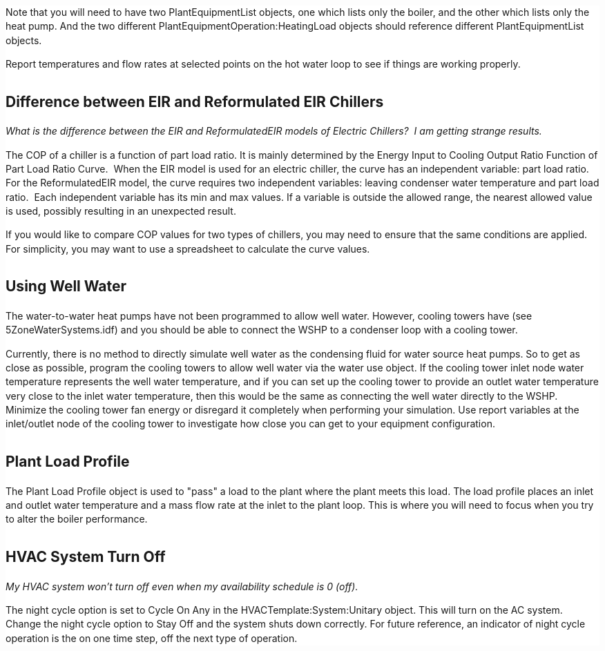Note that you will need to have two PlantEquipmentList objects, one which lists only the boiler, and the other which lists only the heat pump. And the two different PlantEquipmentOperation:HeatingLoad objects should reference different PlantEquipmentList objects.

Report temperatures and flow rates at selected points on the hot water loop to see if things are working properly.

Difference between EIR and Reformulated EIR Chillers
----------------------------------------------------

*What is the difference between the EIR and ReformulatedEIR models of Electric Chillers?  I am getting strange results.*

The COP of a chiller is a function of part load ratio. It is mainly determined by the Energy Input to Cooling Output Ratio Function of Part Load Ratio Curve.  When the EIR model is used for an electric chiller, the curve has an independent variable: part load ratio.  For the ReformulatedEIR model, the curve requires two independent variables: leaving condenser water temperature and part load ratio.  Each independent variable has its min and max values. If a variable is outside the allowed range, the nearest allowed value is used, possibly resulting in an unexpected result.

If you would like to compare COP values for two types of chillers, you may need to ensure that the same conditions are applied. For simplicity, you may want to use a spreadsheet to calculate the curve values.

Using Well Water
----------------

The water-to-water heat pumps have not been programmed to allow well water. However, cooling towers have (see 5ZoneWaterSystems.idf) and you should be able to connect the WSHP to a condenser loop with a cooling tower.

Currently, there is no method to directly simulate well water as the condensing fluid for water source heat pumps. So to get as close as possible, program the cooling towers to allow well water via the water use object. If the cooling tower inlet node water temperature represents the well water temperature, and if you can set up the cooling tower to provide an outlet water temperature very close to the inlet water temperature, then this would be the same as connecting the well water directly to the WSHP. Minimize the cooling tower fan energy or disregard it completely when performing your simulation. Use report variables at the inlet/outlet node of the cooling tower to investigate how close you can get to your equipment configuration.

Plant Load Profile
------------------

The Plant Load Profile object is used to "pass" a load to the plant where the plant meets this load. The load profile places an inlet and outlet water temperature and a mass flow rate at the inlet to the plant loop. This is where you will need to focus when you try to alter the boiler performance.

HVAC System Turn Off
--------------------

*My HVAC system won’t turn off even when my availability schedule is 0 (off).*

The night cycle option is set to Cycle On Any in the HVACTemplate:System:Unitary object. This will turn on the AC system. Change the night cycle option to Stay Off and the system shuts down correctly. For future reference, an indicator of night cycle operation is the on one time step, off the next type of operation.
